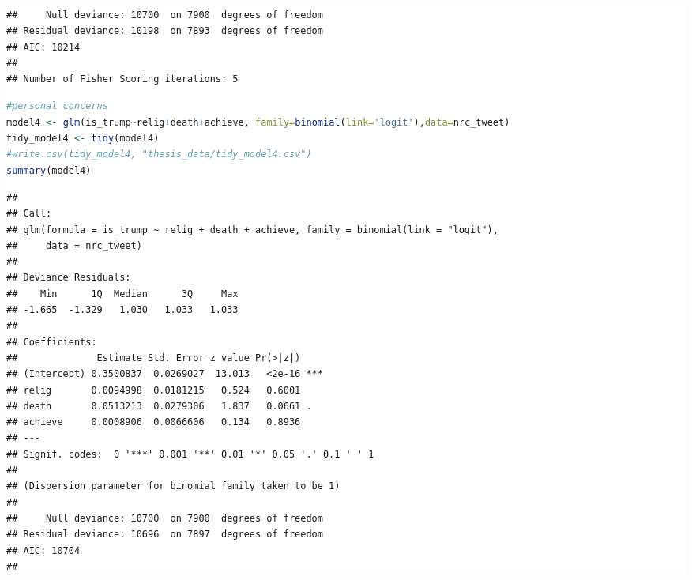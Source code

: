     ##     Null deviance: 10700  on 7900  degrees of freedom
    ## Residual deviance: 10198  on 7893  degrees of freedom
    ## AIC: 10214
    ## 
    ## Number of Fisher Scoring iterations: 5

``` r
#personal concerns
model4 <- glm(is_trump~relig+death+achieve, family=binomial(link='logit'),data=nrc_tweet)
tidy_model4 <- tidy(model4)
#write.csv(tidy_model4, "thesis_data/tidy_model4.csv")
summary(model4)
```

    ## 
    ## Call:
    ## glm(formula = is_trump ~ relig + death + achieve, family = binomial(link = "logit"), 
    ##     data = nrc_tweet)
    ## 
    ## Deviance Residuals: 
    ##    Min      1Q  Median      3Q     Max  
    ## -1.665  -1.329   1.030   1.033   1.033  
    ## 
    ## Coefficients:
    ##              Estimate Std. Error z value Pr(>|z|)    
    ## (Intercept) 0.3500837  0.0269027  13.013   <2e-16 ***
    ## relig       0.0094998  0.0181215   0.524   0.6001    
    ## death       0.0513213  0.0279306   1.837   0.0661 .  
    ## achieve     0.0008906  0.0066606   0.134   0.8936    
    ## ---
    ## Signif. codes:  0 '***' 0.001 '**' 0.01 '*' 0.05 '.' 0.1 ' ' 1
    ## 
    ## (Dispersion parameter for binomial family taken to be 1)
    ## 
    ##     Null deviance: 10700  on 7900  degrees of freedom
    ## Residual deviance: 10696  on 7897  degrees of freedom
    ## AIC: 10704
    ## 